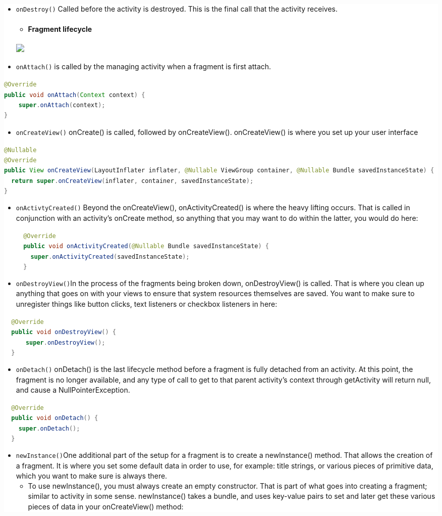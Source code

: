 - `onDestroy()` Called before the activity is destroyed. This is the final call that the activity receives.

  * #### Fragment lifecycle
  ![](https://developer.android.com/images/fragment_lifecycle.png)

- `onAttach()` is called by the managing activity when a fragment is first attach.

```java
@Override
public void onAttach(Context context) {
    super.onAttach(context);
}
```

- `onCreateView()` onCreate() is called, followed by onCreateView(). onCreateView() is where you set up your user interface

```java
@Nullable
@Override
public View onCreateView(LayoutInflater inflater, @Nullable ViewGroup container, @Nullable Bundle savedInstanceState) {
  return super.onCreateView(inflater, container, savedInstanceState);
}  
```
- `onActivtyCreated()` Beyond the onCreateView(), onActivityCreated() is where the heavy lifting occurs. That is called in conjunction with an activity’s onCreate method, so anything that you may want to do within the latter, you would do here:

  ```java
    @Override
    public void onActivityCreated(@Nullable Bundle savedInstanceState) {
      super.onActivityCreated(savedInstanceState);
    }
  ```
- `onDestroyView()`In the process of the fragments being broken down, onDestroyView() is called. That is where you clean up anything that goes on with your views to ensure that system resources themselves are saved. You want to make sure to unregister things like button clicks, text listeners or checkbox listeners in here:

```java
  @Override
  public void onDestroyView() {
      super.onDestroyView();
  }

```
- `onDetach()` onDetach() is the last lifecycle method before a fragment is fully detached from an activity. At this point, the fragment is no longer available, and any type of call to get to that parent activity’s context through getActivity will return null, and cause a NullPointerException.

```java
  @Override
  public void onDetach() {
    super.onDetach();
  }
```
- `newInstance()`One additional part of the setup for a fragment is to create a newInstance() method. That allows the creation of a fragment. It is where you set some default data in order to use, for example: title strings, or various pieces of primitive data, which you want to make sure is always there.
  + To use newInstance(), you must always create an empty constructor. That is part of what goes into creating a fragment; similar to activity in some sense. newInstance() takes a bundle, and uses key-value pairs to set and later get these various pieces of data in your onCreateView() method:
